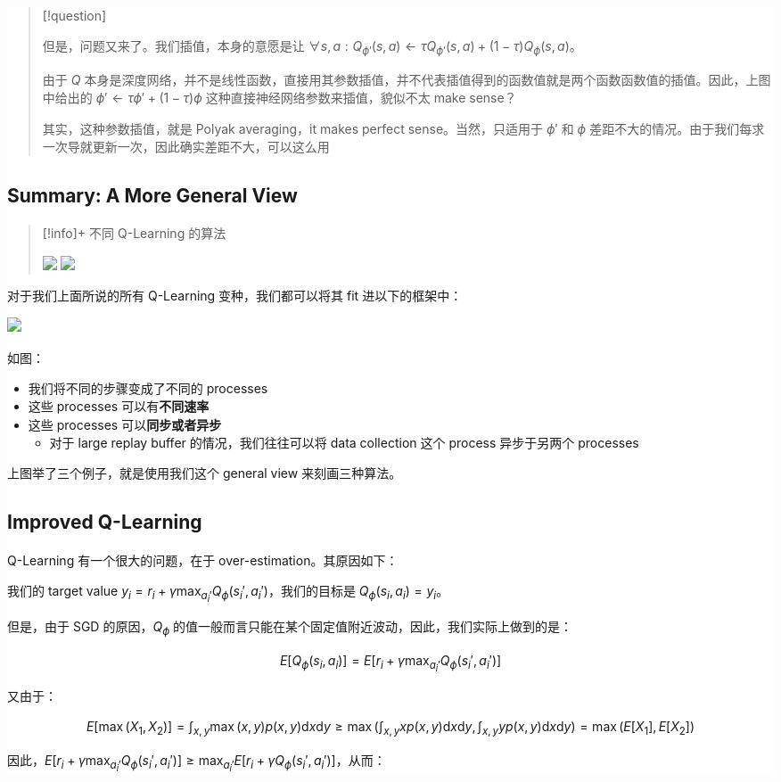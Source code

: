 > [!question]
> 
> 但是，问题又来了。我们插值，本身的意愿是让 $\forall s, a: Q_{\phi'}(s, a) \leftarrow \tau Q_{\phi'}(s, a) + (1 - \tau) Q_{\phi}(s, a)$。
> 
> 由于 $Q$ 本身是深度网络，并不是线性函数，直接用其参数插值，并不代表插值得到的函数值就是两个函数函数值的插值。因此，上图中给出的 $\phi' \leftarrow \tau \phi' + (1-\tau) \phi$ 这种直接神经网络参数来插值，貌似不太 make sense？
> 
> 其实，这种参数插值，就是 Polyak averaging，it makes perfect sense。当然，只适用于 $\phi'$ 和 $\phi$ 差距不大的情况。由于我们每求一次导就更新一次，因此确实差距不大，可以这么用

## Summary: A More General View

> [!info]+ 不同 Q-Learning 的算法
> 
> <img src="https://gitlab.com/mtdickens1998/mtd-images/-/raw/main/pictures/2025/01/20_16_34_25_20250120163425.png"/>
> 
> <img src="https://gitlab.com/mtdickens1998/mtd-images/-/raw/main/pictures/2025/01/20_16_32_47_20250120163246.png"/>

对于我们上面所说的所有 Q-Learning 变种，我们都可以将其 fit 进以下的框架中：

<img src="https://gitlab.com/mtdickens1998/mtd-images/-/raw/main/pictures/2025/01/20_16_27_25_20250120162724.png"/>

如图：

- 我们将不同的步骤变成了不同的 processes
- 这些 processes 可以有**不同速率**
- 这些 processes 可以**同步或者异步**
	- 对于 large replay buffer 的情况，我们往往可以将 data collection 这个 process 异步于另两个 processes

上图举了三个例子，就是使用我们这个 general view 来刻画三种算法。

## Improved Q-Learning

Q-Learning 有一个很大的问题，在于 over-estimation。其原因如下：

我们的 target value $y_i = r_i + \gamma \max_{a_i'} Q_{\phi}(s_i', a_i')$，我们的目标是 $Q_{\phi}(s_i, a_i) = y_i$。

但是，由于 SGD 的原因，$Q_{\phi}$ 的值一般而言只能在某个固定值附近波动，因此，我们实际上做到的是：

$$
E[Q_\phi(s_i, a_i)] = E[r_i + \gamma \max_{a_i'} Q_{\phi}(s_i', a_i') ]
$$

又由于：

$$
E[\max(X_1, X_2)] = \int_{x, y} \max(x, y) p(x, y) \mathrm dx \mathrm dy \geq \max\left(\int_{x, y} x p(x, y) \mathrm dx \mathrm dy, \int_{x, y} y p(x, y) \mathrm dx \mathrm dy \right) = \max(E[X_1], E[X_2])
$$

因此，$E[r_i + \gamma \max_{a_i'} Q_{\phi}(s_i', a_i')] \geq \max_{a_i'} E[r_i + \gamma Q_{\phi}(s_i', a_i')]$，从而：
